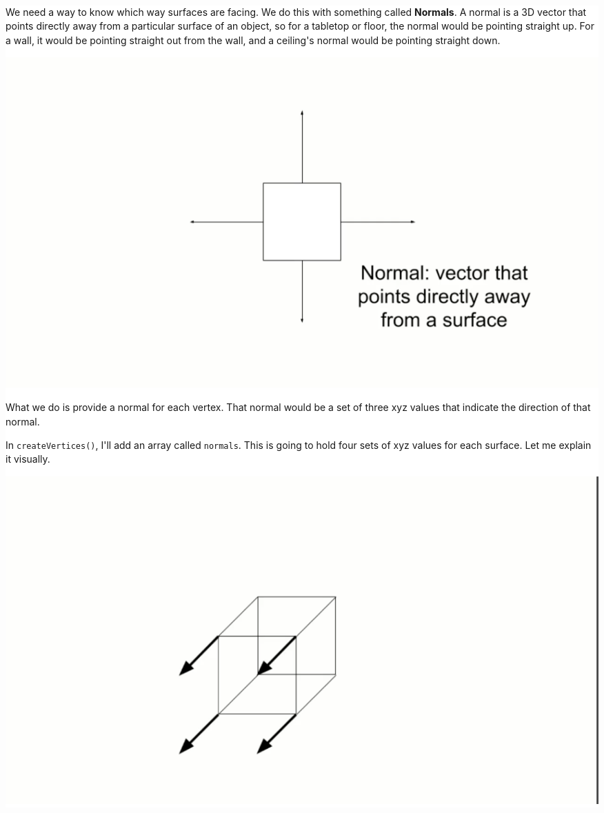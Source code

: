 We need a way to know which way surfaces are facing. We do this with something called **Normals**. A normal is a 3D vector that points directly away from a particular surface of an object, so for a tabletop or floor, the normal would be pointing straight up. For a wall, it would be pointing straight out from the wall, and a ceiling's normal would be pointing straight down.

![Normal](../images/javascript-create-a-directional-light-source-in-webgl-normal.png)

What we do is provide a normal for each vertex. That normal would be a set of three xyz values that indicate the direction of that normal.

In `createVertices()`, I'll add an array called `normals`. This is going to hold four sets of xyz values for each surface. Let me explain it visually.

![Normal Cube](../images/javascript-create-a-directional-light-source-in-webgl-normal-cube.png)

